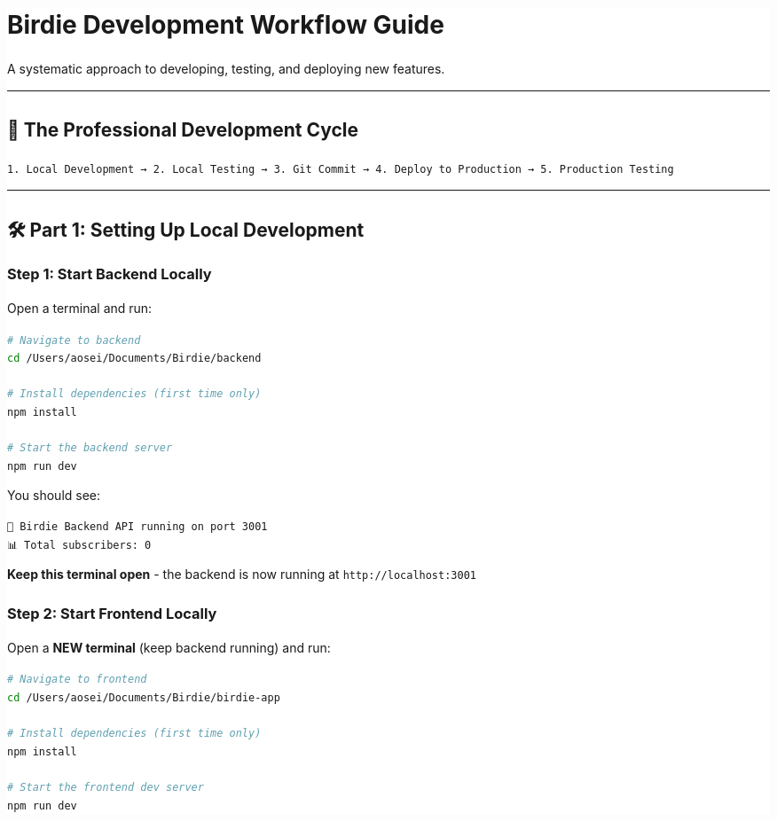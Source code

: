 # Birdie Development Workflow Guide

A systematic approach to developing, testing, and deploying new features.

---

## 🎯 The Professional Development Cycle

```
1. Local Development → 2. Local Testing → 3. Git Commit → 4. Deploy to Production → 5. Production Testing
```

---

## 🛠️ Part 1: Setting Up Local Development

### Step 1: Start Backend Locally

Open a terminal and run:

```bash
# Navigate to backend
cd /Users/aosei/Documents/Birdie/backend

# Install dependencies (first time only)
npm install

# Start the backend server
npm run dev
```

You should see:
```
🚀 Birdie Backend API running on port 3001
📊 Total subscribers: 0
```

**Keep this terminal open** - the backend is now running at `http://localhost:3001`

### Step 2: Start Frontend Locally

Open a **NEW terminal** (keep backend running) and run:

```bash
# Navigate to frontend
cd /Users/aosei/Documents/Birdie/birdie-app

# Install dependencies (first time only)
npm install

# Start the frontend dev server
npm run dev
```
